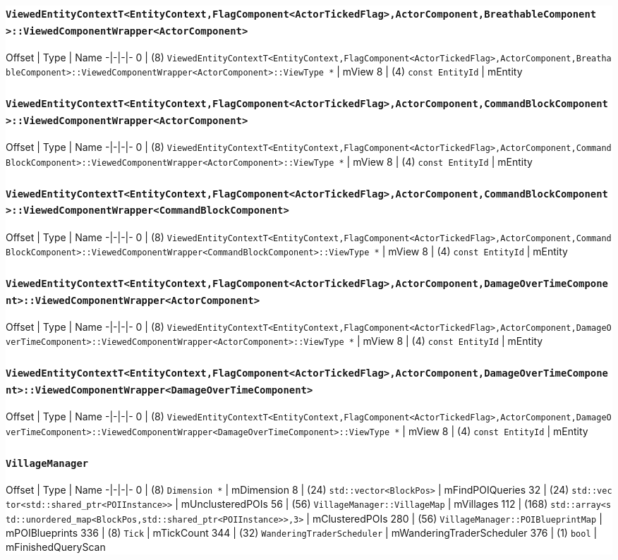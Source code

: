 
### `ViewedEntityContextT<EntityContext,FlagComponent<ActorTickedFlag>,ActorComponent,BreathableComponent>::ViewedComponentWrapper<ActorComponent>`
Offset | Type | Name
-|-|-|-
0 | (8) `ViewedEntityContextT<EntityContext,FlagComponent<ActorTickedFlag>,ActorComponent,BreathableComponent>::ViewedComponentWrapper<ActorComponent>::ViewType *` | mView
8 | (4) `const EntityId` | mEntity


### `ViewedEntityContextT<EntityContext,FlagComponent<ActorTickedFlag>,ActorComponent,CommandBlockComponent>::ViewedComponentWrapper<ActorComponent>`
Offset | Type | Name
-|-|-|-
0 | (8) `ViewedEntityContextT<EntityContext,FlagComponent<ActorTickedFlag>,ActorComponent,CommandBlockComponent>::ViewedComponentWrapper<ActorComponent>::ViewType *` | mView
8 | (4) `const EntityId` | mEntity


### `ViewedEntityContextT<EntityContext,FlagComponent<ActorTickedFlag>,ActorComponent,CommandBlockComponent>::ViewedComponentWrapper<CommandBlockComponent>`
Offset | Type | Name
-|-|-|-
0 | (8) `ViewedEntityContextT<EntityContext,FlagComponent<ActorTickedFlag>,ActorComponent,CommandBlockComponent>::ViewedComponentWrapper<CommandBlockComponent>::ViewType *` | mView
8 | (4) `const EntityId` | mEntity


### `ViewedEntityContextT<EntityContext,FlagComponent<ActorTickedFlag>,ActorComponent,DamageOverTimeComponent>::ViewedComponentWrapper<ActorComponent>`
Offset | Type | Name
-|-|-|-
0 | (8) `ViewedEntityContextT<EntityContext,FlagComponent<ActorTickedFlag>,ActorComponent,DamageOverTimeComponent>::ViewedComponentWrapper<ActorComponent>::ViewType *` | mView
8 | (4) `const EntityId` | mEntity


### `ViewedEntityContextT<EntityContext,FlagComponent<ActorTickedFlag>,ActorComponent,DamageOverTimeComponent>::ViewedComponentWrapper<DamageOverTimeComponent>`
Offset | Type | Name
-|-|-|-
0 | (8) `ViewedEntityContextT<EntityContext,FlagComponent<ActorTickedFlag>,ActorComponent,DamageOverTimeComponent>::ViewedComponentWrapper<DamageOverTimeComponent>::ViewType *` | mView
8 | (4) `const EntityId` | mEntity


### `VillageManager`
Offset | Type | Name
-|-|-|-
0 | (8) `Dimension *` | mDimension
8 | (24) `std::vector<BlockPos>` | mFindPOIQueries
32 | (24) `std::vector<std::shared_ptr<POIInstance>>` | mUnclusteredPOIs
56 | (56) `VillageManager::VillageMap` | mVillages
112 | (168) `std::array<std::unordered_map<BlockPos,std::shared_ptr<POIInstance>>,3>` | mClusteredPOIs
280 | (56) `VillageManager::POIBlueprintMap` | mPOIBlueprints
336 | (8) `Tick` | mTickCount
344 | (32) `WanderingTraderScheduler` | mWanderingTraderScheduler
376 | (1) `bool` | mFinishedQueryScan